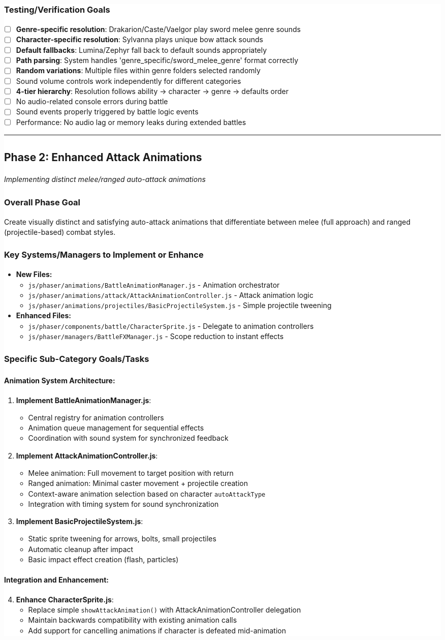 ### **Testing/Verification Goals**
- [ ] **Genre-specific resolution**: Drakarion/Caste/Vaelgor play sword melee genre sounds
- [ ] **Character-specific resolution**: Sylvanna plays unique bow attack sounds
- [ ] **Default fallbacks**: Lumina/Zephyr fall back to default sounds appropriately
- [ ] **Path parsing**: System handles 'genre_specific/sword_melee_genre' format correctly
- [ ] **Random variations**: Multiple files within genre folders selected randomly
- [ ] Sound volume controls work independently for different categories
- [ ] **4-tier hierarchy**: Resolution follows ability → character → genre → defaults order
- [ ] No audio-related console errors during battle
- [ ] Sound events properly triggered by battle logic events
- [ ] Performance: No audio lag or memory leaks during extended battles

---

## **Phase 2: Enhanced Attack Animations**
*Implementing distinct melee/ranged auto-attack animations*

### **Overall Phase Goal**
Create visually distinct and satisfying auto-attack animations that differentiate between melee (full approach) and ranged (projectile-based) combat styles.

### **Key Systems/Managers to Implement or Enhance**
- **New Files:**
  - `js/phaser/animations/BattleAnimationManager.js` - Animation orchestrator
  - `js/phaser/animations/attack/AttackAnimationController.js` - Attack animation logic
  - `js/phaser/animations/projectiles/BasicProjectileSystem.js` - Simple projectile tweening
- **Enhanced Files:**
  - `js/phaser/components/battle/CharacterSprite.js` - Delegate to animation controllers
  - `js/phaser/managers/BattleFXManager.js` - Scope reduction to instant effects

### **Specific Sub-Category Goals/Tasks**
#### Animation System Architecture:
1. **Implement BattleAnimationManager.js**:
   - Central registry for animation controllers
   - Animation queue management for sequential effects
   - Coordination with sound system for synchronized feedback

2. **Implement AttackAnimationController.js**:
   - Melee animation: Full movement to target position with return
   - Ranged animation: Minimal caster movement + projectile creation
   - Context-aware animation selection based on character `autoAttackType`
   - Integration with timing system for sound synchronization

3. **Implement BasicProjectileSystem.js**:
   - Static sprite tweening for arrows, bolts, small projectiles
   - Automatic cleanup after impact
   - Basic impact effect creation (flash, particles)

#### Integration and Enhancement:
4. **Enhance CharacterSprite.js**:
   - Replace simple `showAttackAnimation()` with AttackAnimationController delegation
   - Maintain backwards compatibility with existing animation calls
   - Add support for cancelling animations if character is defeated mid-animation

